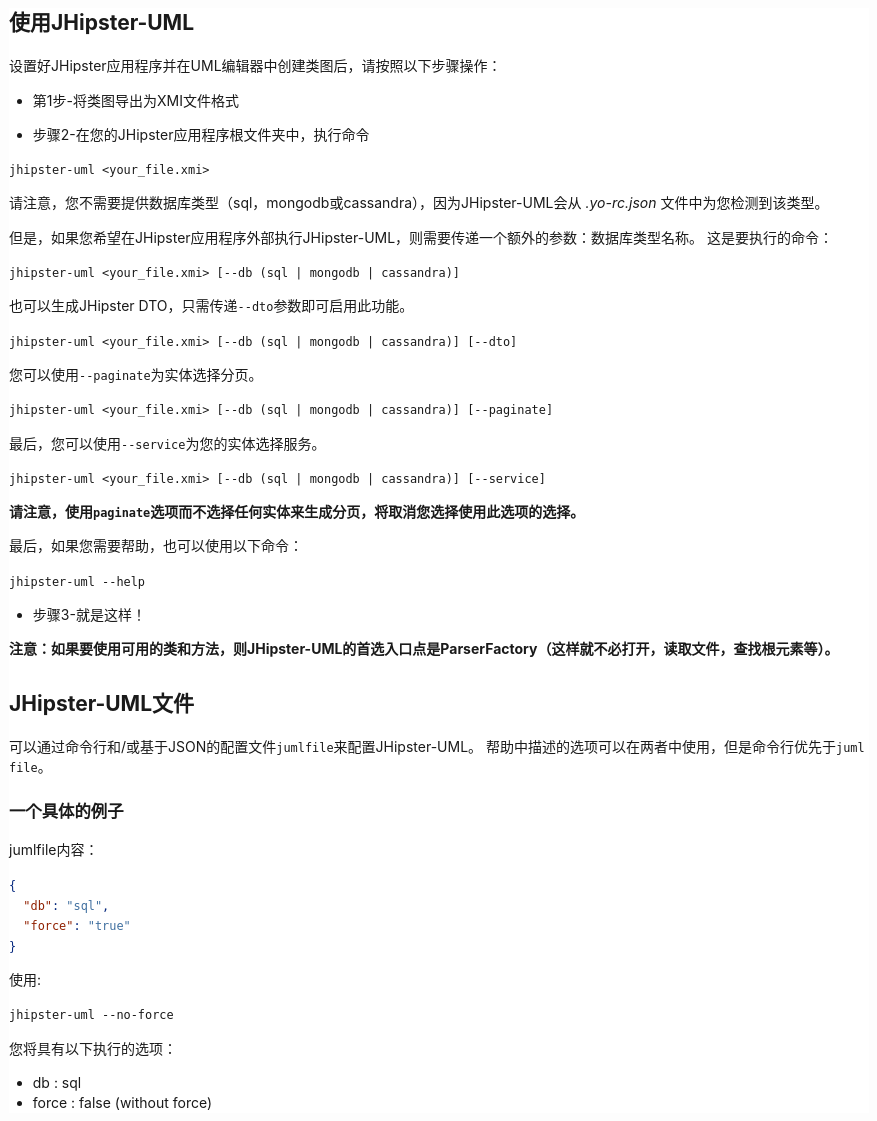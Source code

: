 ## <a name="usejuml"></a>使用JHipster-UML

设置好JHipster应用程序并在UML编辑器中创建类图后，请按照以下步骤操作：

- 第1步-将类图导出为XMI文件格式

- 步骤2-在您的JHipster应用程序根文件夹中，执行命令

 `jhipster-uml <your_file.xmi>`

请注意，您不需要提供数据库类型（sql，mongodb或cassandra），因为JHipster-UML会从 _.yo-rc.json_ 文件中为您检测到该类型。

但是，如果您希望在JHipster应用程序外部执行JHipster-UML，则需要传递一个额外的参数：数据库类型名称。
这是要执行的命令：

 `jhipster-uml <your_file.xmi> [--db (sql | mongodb | cassandra)]`

也可以生成JHipster DTO，只需传递`--dto`参数即可启用此功能。

 `jhipster-uml <your_file.xmi> [--db (sql | mongodb | cassandra)] [--dto]`

您可以使用`--paginate`为实体选择分页。

 `jhipster-uml <your_file.xmi> [--db (sql | mongodb | cassandra)] [--paginate]`

最后，您可以使用`--service`为您的实体选择服务。

 `jhipster-uml <your_file.xmi> [--db (sql | mongodb | cassandra)] [--service]`

**请注意，使用`paginate`选项而不选择任何实体来生成分页，将取消您选择使用此选项的选择。**

最后，如果您需要帮助，也可以使用以下命令：

 `jhipster-uml --help`


* 步骤3-就是这样！


**注意：如果要使用可用的类和方法，则JHipster-UML的首选入口点是ParserFactory（这样就不必打开，读取文件，查找根元素等）。**

## <a name="jumlfile"></a>JHipster-UML文件

可以通过命令行和/或基于JSON的配置文件`jumlfile`来配置JHipster-UML。
帮助中描述的选项可以在两者中使用，但是命令行优先于`jumlfile`。

### 一个具体的例子

jumlfile内容：
```json
{
  "db": "sql",
  "force": "true"
}
```
使用:
```
jhipster-uml --no-force
```
您将具有以下执行的选项：
- db : sql
- force : false (without force)
